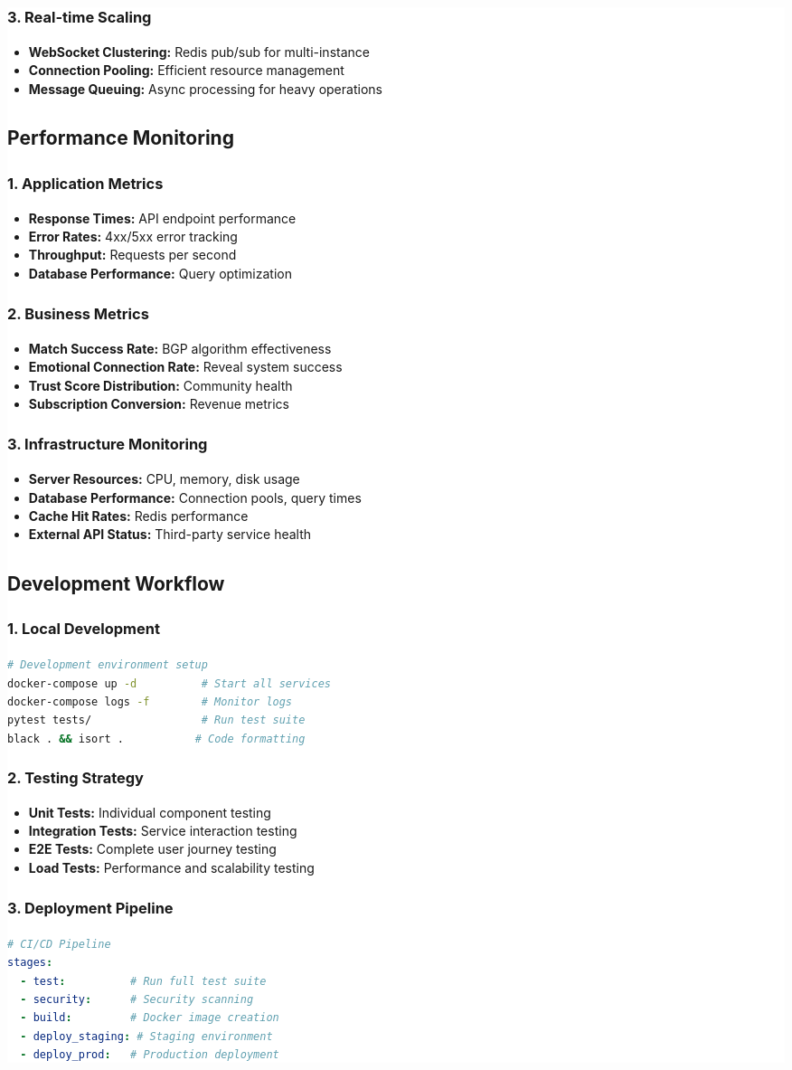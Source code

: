 ### 3. Real-time Scaling
- **WebSocket Clustering:** Redis pub/sub for multi-instance
- **Connection Pooling:** Efficient resource management
- **Message Queuing:** Async processing for heavy operations

## Performance Monitoring

### 1. Application Metrics
- **Response Times:** API endpoint performance
- **Error Rates:** 4xx/5xx error tracking
- **Throughput:** Requests per second
- **Database Performance:** Query optimization

### 2. Business Metrics
- **Match Success Rate:** BGP algorithm effectiveness
- **Emotional Connection Rate:** Reveal system success
- **Trust Score Distribution:** Community health
- **Subscription Conversion:** Revenue metrics

### 3. Infrastructure Monitoring
- **Server Resources:** CPU, memory, disk usage
- **Database Performance:** Connection pools, query times
- **Cache Hit Rates:** Redis performance
- **External API Status:** Third-party service health

## Development Workflow

### 1. Local Development
```bash
# Development environment setup
docker-compose up -d          # Start all services
docker-compose logs -f        # Monitor logs
pytest tests/                 # Run test suite
black . && isort .           # Code formatting
```

### 2. Testing Strategy
- **Unit Tests:** Individual component testing
- **Integration Tests:** Service interaction testing
- **E2E Tests:** Complete user journey testing
- **Load Tests:** Performance and scalability testing

### 3. Deployment Pipeline
```yaml
# CI/CD Pipeline
stages:
  - test:          # Run full test suite
  - security:      # Security scanning
  - build:         # Docker image creation
  - deploy_staging: # Staging environment
  - deploy_prod:   # Production deployment
```
